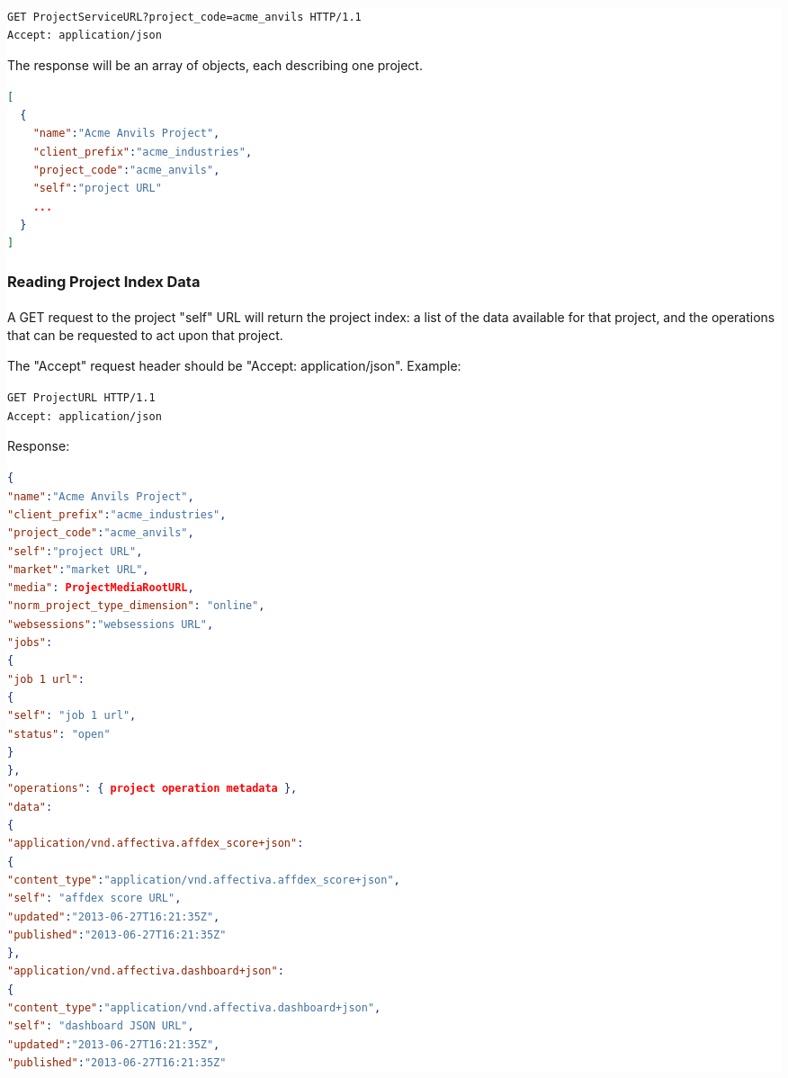 ```http
GET ProjectServiceURL?project_code=acme_anvils HTTP/1.1
Accept: application/json
```

The response will be an array of objects, each describing one project.

```json
[
  {
    "name":"Acme Anvils Project",
    "client_prefix":"acme_industries",
    "project_code":"acme_anvils",
    "self":"project URL"
    ...
  }
]
```

### Reading Project Index Data

A GET request to the project "self" URL will return the project index: a list of the data available for that project, and the operations that can be requested to act upon that project.

The "Accept" request header should be "Accept: application/json".
Example:

```http
GET ProjectURL HTTP/1.1
Accept: application/json
```

Response:

```json
{
"name":"Acme Anvils Project",
"client_prefix":"acme_industries",
"project_code":"acme_anvils",
"self":"project URL",
"market":"market URL",
"media": ProjectMediaRootURL,
"norm_project_type_dimension": "online",
"websessions":"websessions URL",
"jobs":
{
"job 1 url":
{
"self": "job 1 url",
"status": "open"
}
},
"operations": { project operation metadata },
"data":
{
"application/vnd.affectiva.affdex_score+json":
{
"content_type":"application/vnd.affectiva.affdex_score+json",
"self": "affdex score URL",
"updated":"2013-06-27T16:21:35Z",
"published":"2013-06-27T16:21:35Z"
},
"application/vnd.affectiva.dashboard+json":
{
"content_type":"application/vnd.affectiva.dashboard+json",
"self": "dashboard JSON URL",
"updated":"2013-06-27T16:21:35Z",
"published":"2013-06-27T16:21:35Z"
```